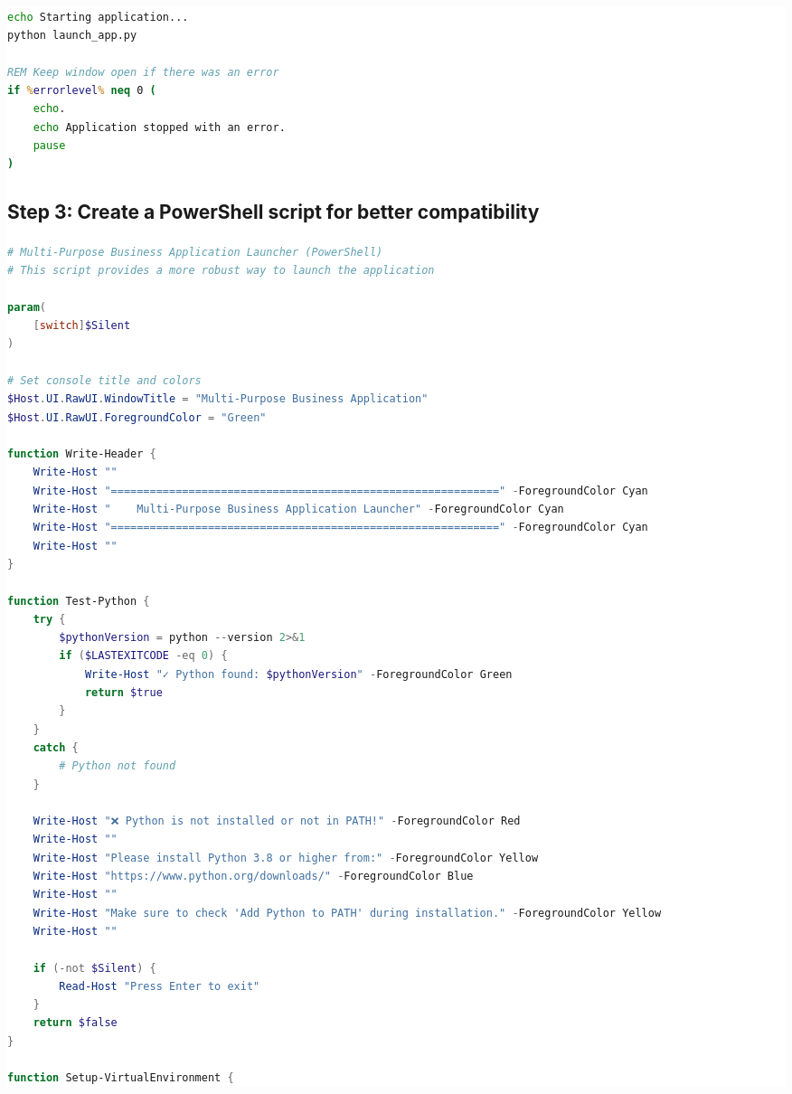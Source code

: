 ```bat
echo Starting application...
python launch_app.py

REM Keep window open if there was an error
if %errorlevel% neq 0 (
    echo.
    echo Application stopped with an error.
    pause
)
```

## Step 3: Create a PowerShell script for better compatibility


```powershell
# Multi-Purpose Business Application Launcher (PowerShell)
# This script provides a more robust way to launch the application

param(
    [switch]$Silent
)

# Set console title and colors
$Host.UI.RawUI.WindowTitle = "Multi-Purpose Business Application"
$Host.UI.RawUI.ForegroundColor = "Green"

function Write-Header {
    Write-Host ""
    Write-Host "============================================================" -ForegroundColor Cyan
    Write-Host "    Multi-Purpose Business Application Launcher" -ForegroundColor Cyan
    Write-Host "============================================================" -ForegroundColor Cyan
    Write-Host ""
}

function Test-Python {
    try {
        $pythonVersion = python --version 2>&1
        if ($LASTEXITCODE -eq 0) {
            Write-Host "✓ Python found: $pythonVersion" -ForegroundColor Green
            return $true
        }
    }
    catch {
        # Python not found
    }
    
    Write-Host "❌ Python is not installed or not in PATH!" -ForegroundColor Red
    Write-Host ""
    Write-Host "Please install Python 3.8 or higher from:" -ForegroundColor Yellow
    Write-Host "https://www.python.org/downloads/" -ForegroundColor Blue
    Write-Host ""
    Write-Host "Make sure to check 'Add Python to PATH' during installation." -ForegroundColor Yellow
    Write-Host ""
    
    if (-not $Silent) {
        Read-Host "Press Enter to exit"
    }
    return $false
}

function Setup-VirtualEnvironment {
```